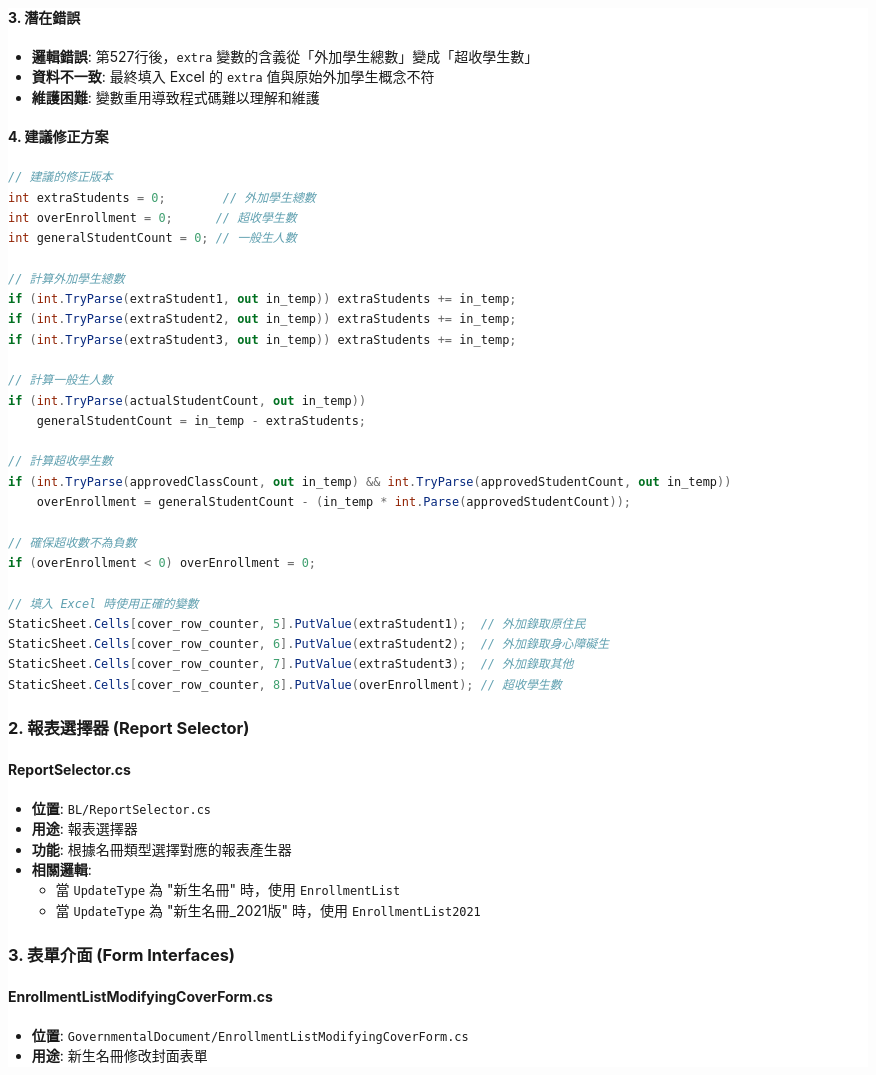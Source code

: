 #### 3. 潛在錯誤
- **邏輯錯誤**: 第527行後，`extra` 變數的含義從「外加學生總數」變成「超收學生數」
- **資料不一致**: 最終填入 Excel 的 `extra` 值與原始外加學生概念不符
- **維護困難**: 變數重用導致程式碼難以理解和維護

#### 4. 建議修正方案
```csharp
// 建議的修正版本
int extraStudents = 0;        // 外加學生總數
int overEnrollment = 0;      // 超收學生數
int generalStudentCount = 0; // 一般生人數

// 計算外加學生總數
if (int.TryParse(extraStudent1, out in_temp)) extraStudents += in_temp;
if (int.TryParse(extraStudent2, out in_temp)) extraStudents += in_temp;
if (int.TryParse(extraStudent3, out in_temp)) extraStudents += in_temp;

// 計算一般生人數
if (int.TryParse(actualStudentCount, out in_temp))
    generalStudentCount = in_temp - extraStudents;

// 計算超收學生數
if (int.TryParse(approvedClassCount, out in_temp) && int.TryParse(approvedStudentCount, out in_temp))
    overEnrollment = generalStudentCount - (in_temp * int.Parse(approvedStudentCount));

// 確保超收數不為負數
if (overEnrollment < 0) overEnrollment = 0;

// 填入 Excel 時使用正確的變數
StaticSheet.Cells[cover_row_counter, 5].PutValue(extraStudent1);  // 外加錄取原住民
StaticSheet.Cells[cover_row_counter, 6].PutValue(extraStudent2);  // 外加錄取身心障礙生
StaticSheet.Cells[cover_row_counter, 7].PutValue(extraStudent3);  // 外加錄取其他
StaticSheet.Cells[cover_row_counter, 8].PutValue(overEnrollment); // 超收學生數
```

### 2. 報表選擇器 (Report Selector)

#### ReportSelector.cs
- **位置**: `BL/ReportSelector.cs`
- **用途**: 報表選擇器
- **功能**: 根據名冊類型選擇對應的報表產生器
- **相關邏輯**:
  - 當 `UpdateType` 為 "新生名冊" 時，使用 `EnrollmentList`
  - 當 `UpdateType` 為 "新生名冊_2021版" 時，使用 `EnrollmentList2021`

### 3. 表單介面 (Form Interfaces)

#### EnrollmentListModifyingCoverForm.cs
- **位置**: `GovernmentalDocument/EnrollmentListModifyingCoverForm.cs`
- **用途**: 新生名冊修改封面表單
